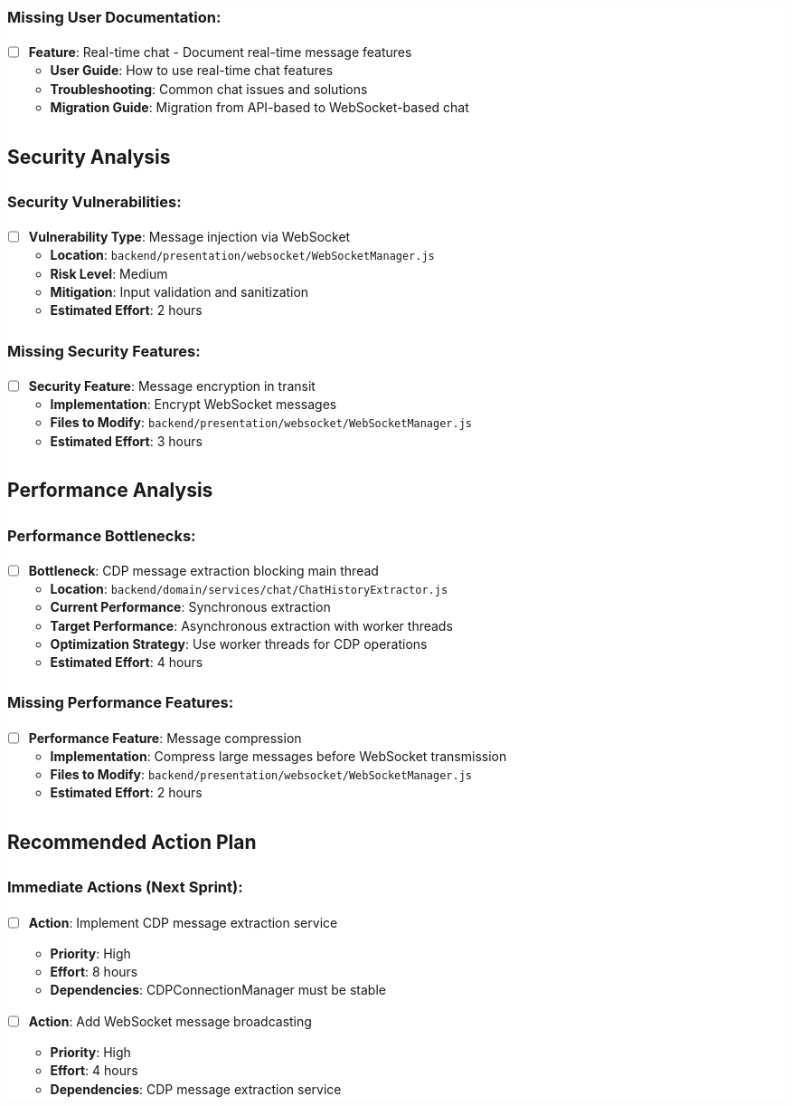 ### Missing User Documentation:
- [ ] **Feature**: Real-time chat - Document real-time message features
  - **User Guide**: How to use real-time chat features
  - **Troubleshooting**: Common chat issues and solutions
  - **Migration Guide**: Migration from API-based to WebSocket-based chat

## Security Analysis

### Security Vulnerabilities:
- [ ] **Vulnerability Type**: Message injection via WebSocket
  - **Location**: `backend/presentation/websocket/WebSocketManager.js`
  - **Risk Level**: Medium
  - **Mitigation**: Input validation and sanitization
  - **Estimated Effort**: 2 hours

### Missing Security Features:
- [ ] **Security Feature**: Message encryption in transit
  - **Implementation**: Encrypt WebSocket messages
  - **Files to Modify**: `backend/presentation/websocket/WebSocketManager.js`
  - **Estimated Effort**: 3 hours

## Performance Analysis

### Performance Bottlenecks:
- [ ] **Bottleneck**: CDP message extraction blocking main thread
  - **Location**: `backend/domain/services/chat/ChatHistoryExtractor.js`
  - **Current Performance**: Synchronous extraction
  - **Target Performance**: Asynchronous extraction with worker threads
  - **Optimization Strategy**: Use worker threads for CDP operations
  - **Estimated Effort**: 4 hours

### Missing Performance Features:
- [ ] **Performance Feature**: Message compression
  - **Implementation**: Compress large messages before WebSocket transmission
  - **Files to Modify**: `backend/presentation/websocket/WebSocketManager.js`
  - **Estimated Effort**: 2 hours

## Recommended Action Plan

### Immediate Actions (Next Sprint):
- [ ] **Action**: Implement CDP message extraction service
  - **Priority**: High
  - **Effort**: 8 hours
  - **Dependencies**: CDPConnectionManager must be stable

- [ ] **Action**: Add WebSocket message broadcasting
  - **Priority**: High
  - **Effort**: 4 hours
  - **Dependencies**: CDP message extraction service

